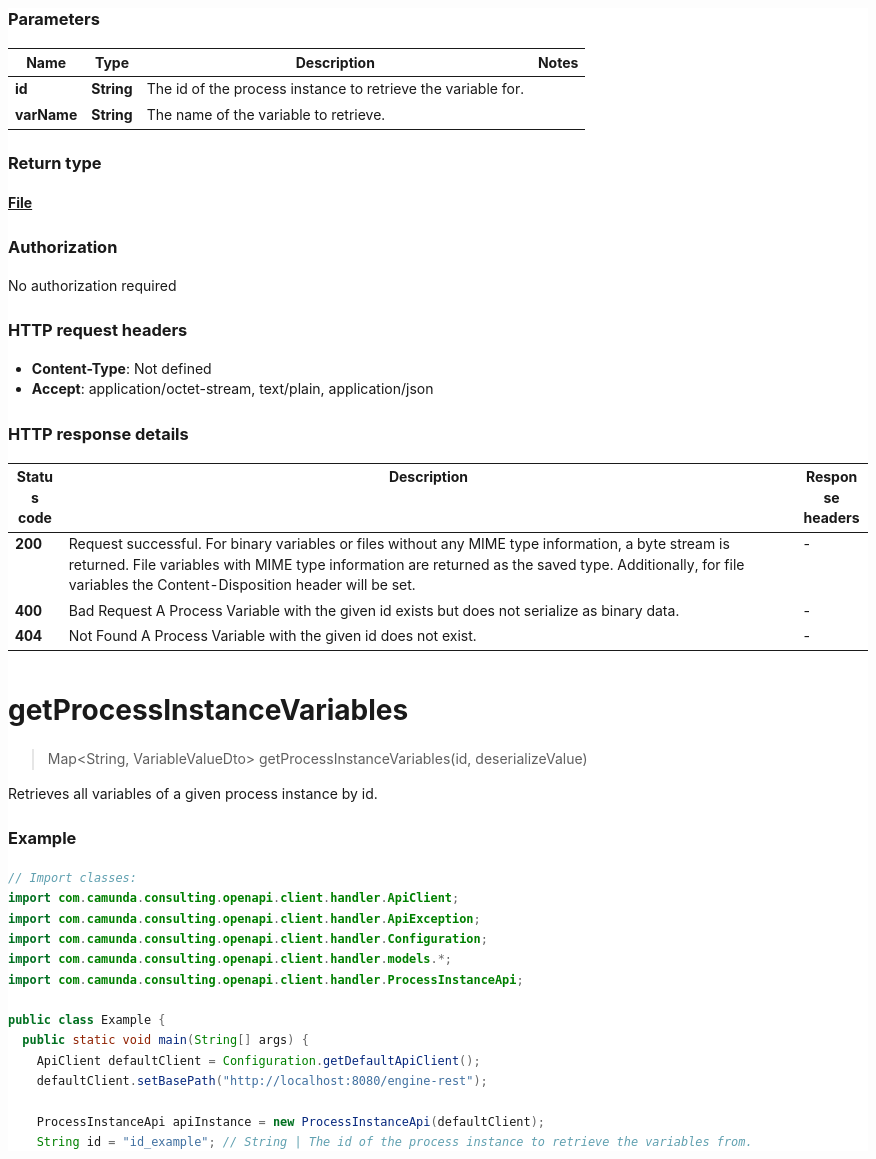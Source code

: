 ### Parameters

Name | Type | Description  | Notes
------------- | ------------- | ------------- | -------------
 **id** | **String**| The id of the process instance to retrieve the variable for. |
 **varName** | **String**| The name of the variable to retrieve. |

### Return type

[**File**](File.md)

### Authorization

No authorization required

### HTTP request headers

 - **Content-Type**: Not defined
 - **Accept**: application/octet-stream, text/plain, application/json

### HTTP response details
| Status code | Description | Response headers |
|-------------|-------------|------------------|
**200** | Request successful.         For binary variables or files without any MIME type information, a byte stream is returned.         File variables with MIME type information are returned as the saved type.         Additionally, for file variables the Content-Disposition header will be set. |  -  |
**400** | Bad Request A Process Variable with the given id exists but does not serialize as binary data. |  -  |
**404** | Not Found A Process Variable with the given id does not exist.  |  -  |

<a name="getProcessInstanceVariables"></a>
# **getProcessInstanceVariables**
> Map&lt;String, VariableValueDto&gt; getProcessInstanceVariables(id, deserializeValue)



Retrieves all variables of a given process instance by id.

### Example
```java
// Import classes:
import com.camunda.consulting.openapi.client.handler.ApiClient;
import com.camunda.consulting.openapi.client.handler.ApiException;
import com.camunda.consulting.openapi.client.handler.Configuration;
import com.camunda.consulting.openapi.client.handler.models.*;
import com.camunda.consulting.openapi.client.handler.ProcessInstanceApi;

public class Example {
  public static void main(String[] args) {
    ApiClient defaultClient = Configuration.getDefaultApiClient();
    defaultClient.setBasePath("http://localhost:8080/engine-rest");

    ProcessInstanceApi apiInstance = new ProcessInstanceApi(defaultClient);
    String id = "id_example"; // String | The id of the process instance to retrieve the variables from.
```